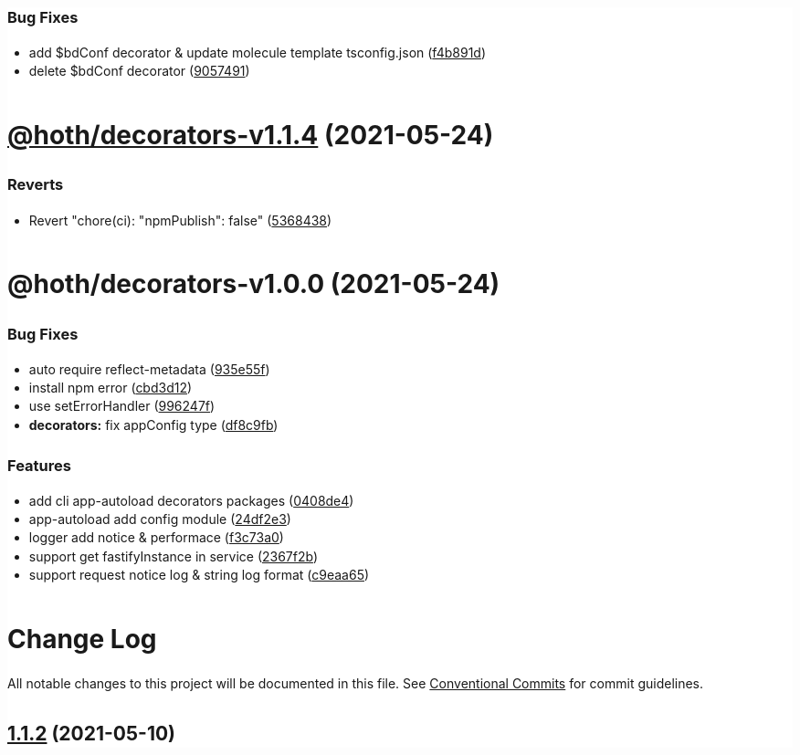 ### Bug Fixes

-   add $bdConf decorator & update molecule template tsconfig.json ([f4b891d](https://github.com/searchfe/hoth/commit/f4b891dbc0dd976616e4549d7db00bab5f134e88))
-   delete $bdConf decorator ([9057491](https://github.com/searchfe/hoth/commit/90574919064670f2e0dc21952ff1bd700b8cd121))

# [@hoth/decorators-v1.1.4](https://github.com/searchfe/hoth/compare/@hoth/decorators-v1.1.3...@hoth/decorators-v1.1.4) (2021-05-24)

### Reverts

-   Revert "chore(ci): "npmPublish": false" ([5368438](https://github.com/searchfe/hoth/commit/5368438918d0db2c819c32fd0f60e1c01ae7123b))

# @hoth/decorators-v1.0.0 (2021-05-24)

### Bug Fixes

-   auto require reflect-metadata ([935e55f](https://github.com/cxtom/hoth/commit/935e55f103a208091aa0631c3b6ea554ae73fbf5))
-   install npm error ([cbd3d12](https://github.com/cxtom/hoth/commit/cbd3d126ccfcaafade90161edd8f86f88a60f4d4))
-   use setErrorHandler ([996247f](https://github.com/cxtom/hoth/commit/996247f026754940bcfc415910d4ff89828c8bcd))
-   **decorators:** fix appConfig type ([df8c9fb](https://github.com/cxtom/hoth/commit/df8c9fb5511dc8ee92bd876087045fe8060b48b9))

### Features

-   add cli app-autoload decorators packages ([0408de4](https://github.com/cxtom/hoth/commit/0408de4ef2d6e2af47e2fd00c3fca400e6be2619))
-   app-autoload add config module ([24df2e3](https://github.com/cxtom/hoth/commit/24df2e36906820c9626b88dfae6a45e7ac231887))
-   logger add notice & performace ([f3c73a0](https://github.com/cxtom/hoth/commit/f3c73a0ab5e480bef01476b922e3e319977ef9ff))
-   support get fastifyInstance in service ([2367f2b](https://github.com/cxtom/hoth/commit/2367f2b694fe3a50f0bf12af7c459d4e6b97153b))
-   support request notice log & string log format ([c9eaa65](https://github.com/cxtom/hoth/commit/c9eaa659fd564542b95c165fa019316bb10f3e20))

# Change Log

All notable changes to this project will be documented in this file.
See [Conventional Commits](https://conventionalcommits.org) for commit guidelines.

## [1.1.2](https://github.com/cxtom/hoth/compare/@hoth/decorators@1.0.2...@hoth/decorators@1.1.2) (2021-05-10)
